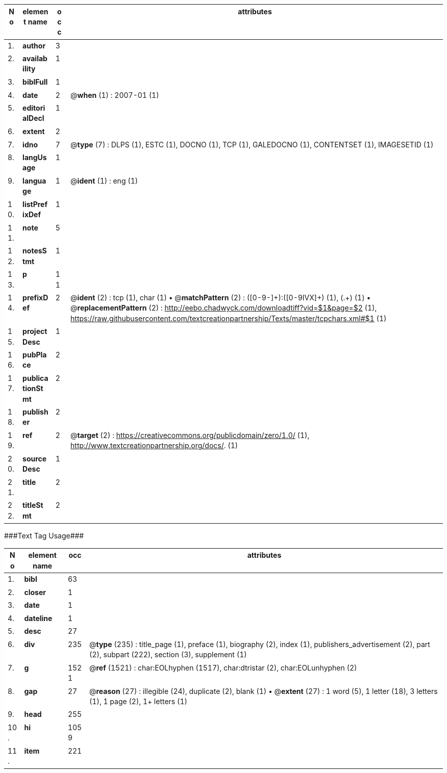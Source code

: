 |No|element name|occ|attributes|
|---|---|---|---|
|1.|__author__|3||
|2.|__availability__|1||
|3.|__biblFull__|1||
|4.|__date__|2| @__when__ (1) : 2007-01 (1)|
|5.|__editorialDecl__|1||
|6.|__extent__|2||
|7.|__idno__|7| @__type__ (7) : DLPS (1), ESTC (1), DOCNO (1), TCP (1), GALEDOCNO (1), CONTENTSET (1), IMAGESETID (1)|
|8.|__langUsage__|1||
|9.|__language__|1| @__ident__ (1) : eng (1)|
|10.|__listPrefixDef__|1||
|11.|__note__|5||
|12.|__notesStmt__|1||
|13.|__p__|11||
|14.|__prefixDef__|2| @__ident__ (2) : tcp (1), char (1)  •  @__matchPattern__ (2) : ([0-9\-]+):([0-9IVX]+) (1), (.+) (1)  •  @__replacementPattern__ (2) : http://eebo.chadwyck.com/downloadtiff?vid=$1&page=$2 (1), https://raw.githubusercontent.com/textcreationpartnership/Texts/master/tcpchars.xml#$1 (1)|
|15.|__projectDesc__|1||
|16.|__pubPlace__|2||
|17.|__publicationStmt__|2||
|18.|__publisher__|2||
|19.|__ref__|2| @__target__ (2) : https://creativecommons.org/publicdomain/zero/1.0/ (1), http://www.textcreationpartnership.org/docs/. (1)|
|20.|__sourceDesc__|1||
|21.|__title__|2||
|22.|__titleStmt__|2||


###Text Tag Usage###

|No|element name|occ|attributes|
|---|---|---|---|
|1.|__bibl__|63||
|2.|__closer__|1||
|3.|__date__|1||
|4.|__dateline__|1||
|5.|__desc__|27||
|6.|__div__|235| @__type__ (235) : title_page (1), preface (1), biography (2), index (1), publishers_advertisement (2), part (2), subpart (222), section (3), supplement (1)|
|7.|__g__|1521| @__ref__ (1521) : char:EOLhyphen (1517), char:dtristar (2), char:EOLunhyphen (2)|
|8.|__gap__|27| @__reason__ (27) : illegible (24), duplicate (2), blank (1)  •  @__extent__ (27) : 1 word (5), 1 letter (18), 3 letters (1), 1 page (2), 1+ letters (1)|
|9.|__head__|255||
|10.|__hi__|1059||
|11.|__item__|221||